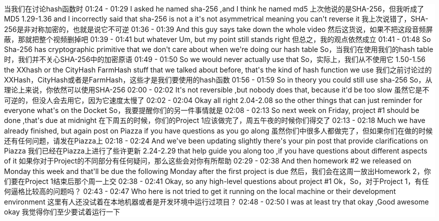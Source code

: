 当我们在讨论hash函数时
01:24 - 01:29
I asked he named sha-256 ,and I think he named md5
上次他说的是SHA-256，但我听成了MD5
1.29-1.36
and I incorrectly said that sha-256 is not a it's not asymmetrical meaning you can't
reverse it
我上次说错了，SHA-256是⾮对称加密的，也就是说它不可逆
01:36 - 01:39
And this guy says take down the whole video
然后这货说，如果不把这段⾳频屏蔽，那就把整个视频删掉吧
01:39 - 01:41
but whatever Um, but my point still stands right
但总之，我的观点依然成⽴
01:41 - 01:48
So Sha-256 has cryptographic primitive that we don't care about when we're doing our
hash table
So，当我们在使⽤我们的hash table时，我们并不关⼼SHA-256中的加密原语
01:49 - 01:50
So we would never actually use that
So，实际上，我们从不使⽤它
1.50-1.56
the XXhash or the CityHash FarmHash stuff that we talked about before, that's the kind
of hash function we use
我们之前讨论过的XXHash，CityHash或者是FarmHash，这些才是我们要使⽤的hash函数
01:56 - 01:59
So in theory you could still use sha-256
So，从理论上来说，你依然可以使⽤SHA-256
02:00 - 02:02
It's not reversible ,but nobody does that, because it'd be too slow
虽然它是不可逆的，但没⼈会去⽤它，因为它速度太慢了
02:02 - 02:04
Okay all right
2.04-2.08
so the other things that can just reminder for everyone what's on the Docket
So，我要提醒你们的另⼀件事情就是
02:08 - 02:13
So next week on Friday, project #1 should be done ,that's due at midnight
在下周五的时候，你们的Project 1应该做完了，周五午夜的时候你们得交了
02:13 - 02:18
Much we have already finished, but again post on Piazza if you have questions as you go
along
虽然你们中很多⼈都做完了，但如果你们在做的时候还有任何问题，请发在Piazza上
02:18 - 02:24
And we've been updating slightly there's your pin post that provide clarifications on
Piazza
我们已经在Piazza上进⾏了些许更新
2.24-2.29
that help guide you along too ,if you have questions about different aspects of it
如果你对于Project的不同部分有任何疑问，那么这些会对你有所帮助
02:29 - 02:38
And then homework #2 we released on Monday this week and that'll be due the following
Monday after the first project is due
然后，我们会在这周⼀放出Homework 2，你们要在Project 1结束后那个周⼀上交
02:38 - 02:41
Okay, so any high-level questions about project #1
Ok，So，对于Project 1，有任何逼格⽐较⾼的问题吗？
02:43 - 02:47
Who here is not tried to get it running on the local machine or their development
environment
这⾥有⼈还没试着在本地机器或者是开发环境中运⾏过项⽬？
02:48 - 02:50
I was at least try that okay ,Good awesome okay
我觉得你们⾄少要试着运⾏⼀下